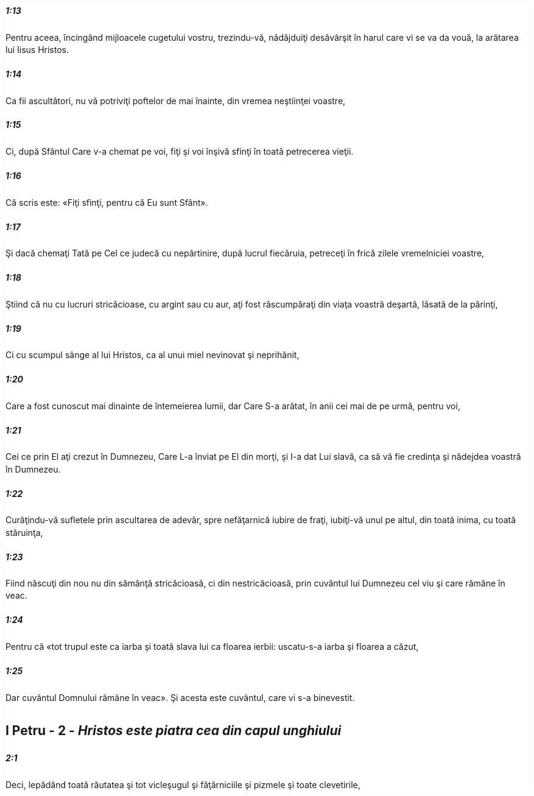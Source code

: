 ##### 1:13
Pentru aceea, încingând mijloacele cugetului vostru, trezindu-vă, nădăjduiţi desăvârşit în harul care vi se va da vouă, la arătarea lui Iisus Hristos.

##### 1:14
Ca fii ascultători, nu vă potriviţi poftelor de mai înainte, din vremea neştiinţei voastre,

##### 1:15
Ci, după Sfântul Care v-a chemat pe voi, fiţi şi voi înşivă sfinţi în toată petrecerea vieţii.

##### 1:16
Că scris este: «Fiţi sfinţi, pentru că Eu sunt Sfânt».

##### 1:17
Şi dacă chemaţi Tată pe Cel ce judecă cu nepărtinire, după lucrul fiecăruia, petreceţi în frică zilele vremelniciei voastre,

##### 1:18
Ştiind că nu cu lucruri stricăcioase, cu argint sau cu aur, aţi fost răscumpăraţi din viaţa voastră deşartă, lăsată de la părinţi,

##### 1:19
Ci cu scumpul sânge al lui Hristos, ca al unui miel nevinovat şi neprihănit,

##### 1:20
Care a fost cunoscut mai dinainte de întemeierea lumii, dar Care S-a arătat, în anii cei mai de pe urmă, pentru voi,

##### 1:21
Cei ce prin El aţi crezut în Dumnezeu, Care L-a înviat pe El din morţi, şi I-a dat Lui slavă, ca să vă fie credinţa şi nădejdea voastră în Dumnezeu.

##### 1:22
Curăţindu-vă sufletele prin ascultarea de adevăr, spre nefăţarnică iubire de fraţi, iubiţi-vă unul pe altul, din toată inima, cu toată stăruinţa,

##### 1:23
Fiind născuţi din nou nu din sămânţă stricăcioasă, ci din nestricăcioasă, prin cuvântul lui Dumnezeu cel viu şi care rămâne în veac.

##### 1:24
Pentru că «tot trupul este ca iarba şi toată slava lui ca floarea ierbii: uscatu-s-a iarba şi floarea a căzut,

##### 1:25
Dar cuvântul Domnului rămâne în veac». Şi acesta este cuvântul, care vi s-a binevestit.


## I Petru - 2 - *Hristos este piatra cea din capul unghiului*

##### 2:1
Deci, lepădând toată răutatea şi tot vicleşugul şi făţărniciile şi pizmele şi toate clevetirile,
